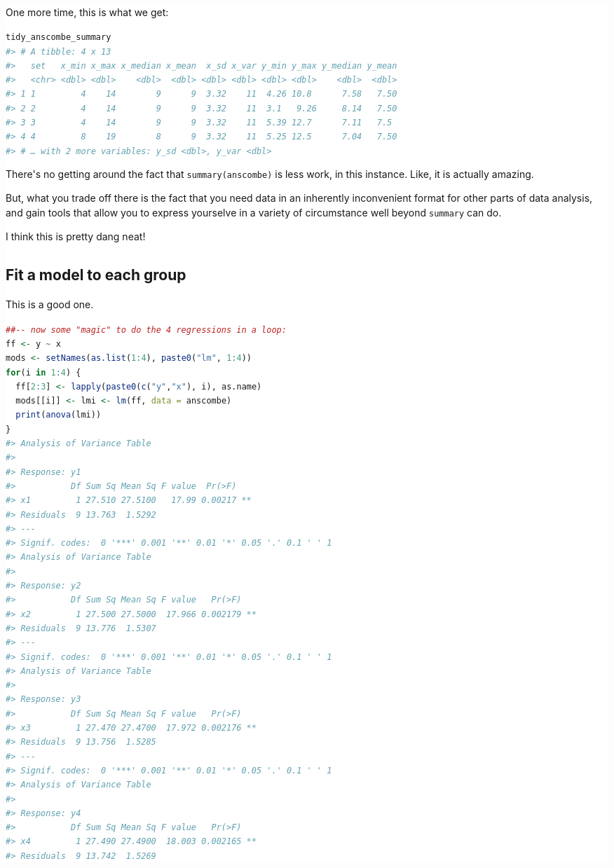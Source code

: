 One more time, this is what we get:

``` r
tidy_anscombe_summary
#> # A tibble: 4 x 13
#>   set   x_min x_max x_median x_mean  x_sd x_var y_min y_max y_median y_mean
#>   <chr> <dbl> <dbl>    <dbl>  <dbl> <dbl> <dbl> <dbl> <dbl>    <dbl>  <dbl>
#> 1 1         4    14        9      9  3.32    11  4.26 10.8      7.58   7.50
#> 2 2         4    14        9      9  3.32    11  3.1   9.26     8.14   7.50
#> 3 3         4    14        9      9  3.32    11  5.39 12.7      7.11   7.5 
#> 4 4         8    19        8      9  3.32    11  5.25 12.5      7.04   7.50
#> # … with 2 more variables: y_sd <dbl>, y_var <dbl>
```

There's no getting around the fact that `summary(anscombe)` is less work, in this instance. Like, it is actually amazing.

But, what you trade off there is the fact that you need data in an inherently inconvenient format for other parts of data analysis, and gain tools that allow you to express yourselve in a variety of circumstance well beyond `summary` can do.

I think this is pretty dang neat!

Fit a model to each group
-------------------------

This is a good one.

``` r
##-- now some "magic" to do the 4 regressions in a loop:
ff <- y ~ x
mods <- setNames(as.list(1:4), paste0("lm", 1:4))
for(i in 1:4) {
  ff[2:3] <- lapply(paste0(c("y","x"), i), as.name)
  mods[[i]] <- lmi <- lm(ff, data = anscombe)
  print(anova(lmi))
}
#> Analysis of Variance Table
#> 
#> Response: y1
#>           Df Sum Sq Mean Sq F value  Pr(>F)   
#> x1         1 27.510 27.5100   17.99 0.00217 **
#> Residuals  9 13.763  1.5292                   
#> ---
#> Signif. codes:  0 '***' 0.001 '**' 0.01 '*' 0.05 '.' 0.1 ' ' 1
#> Analysis of Variance Table
#> 
#> Response: y2
#>           Df Sum Sq Mean Sq F value   Pr(>F)   
#> x2         1 27.500 27.5000  17.966 0.002179 **
#> Residuals  9 13.776  1.5307                    
#> ---
#> Signif. codes:  0 '***' 0.001 '**' 0.01 '*' 0.05 '.' 0.1 ' ' 1
#> Analysis of Variance Table
#> 
#> Response: y3
#>           Df Sum Sq Mean Sq F value   Pr(>F)   
#> x3         1 27.470 27.4700  17.972 0.002176 **
#> Residuals  9 13.756  1.5285                    
#> ---
#> Signif. codes:  0 '***' 0.001 '**' 0.01 '*' 0.05 '.' 0.1 ' ' 1
#> Analysis of Variance Table
#> 
#> Response: y4
#>           Df Sum Sq Mean Sq F value   Pr(>F)   
#> x4         1 27.490 27.4900  18.003 0.002165 **
#> Residuals  9 13.742  1.5269                    
```